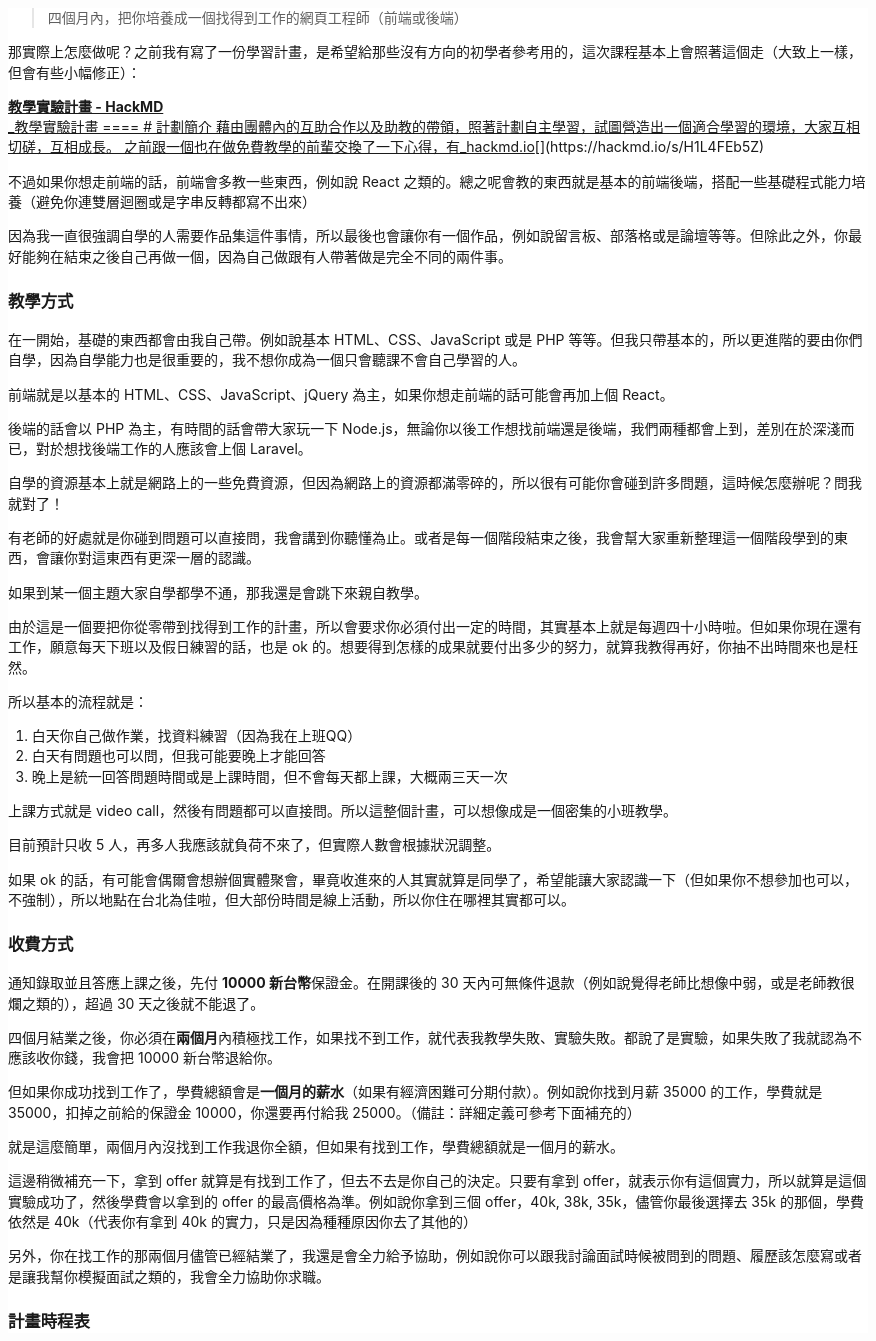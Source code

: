 > 四個月內，把你培養成一個找得到工作的網頁工程師（前端或後端）

那實際上怎麼做呢？之前我有寫了一份學習計畫，是希望給那些沒有方向的初學者參考用的，這次課程基本上會照著這個走（大致上一樣，但會有些小幅修正）：

[**教學實驗計畫 - HackMD**  
_教學實驗計畫 ==== # 計劃簡介 藉由團體內的互助合作以及助教的帶領，照著計劃自主學習，試圖營造出一個適合學習的環境，大家互相切磋，互相成長。 之前跟一個也在做免費教學的前輩交換了一下心得，有_hackmd.io](https://hackmd.io/s/H1L4FEb5Z "https://hackmd.io/s/H1L4FEb5Z")[](https://hackmd.io/s/H1L4FEb5Z)

不過如果你想走前端的話，前端會多教一些東西，例如說 React 之類的。總之呢會教的東西就是基本的前端後端，搭配一些基礎程式能力培養（避免你連雙層迴圈或是字串反轉都寫不出來）

因為我一直很強調自學的人需要作品集這件事情，所以最後也會讓你有一個作品，例如說留言板、部落格或是論壇等等。但除此之外，你最好能夠在結束之後自己再做一個，因為自己做跟有人帶著做是完全不同的兩件事。

### 教學方式

在一開始，基礎的東西都會由我自己帶。例如說基本 HTML、CSS、JavaScript 或是 PHP 等等。但我只帶基本的，所以更進階的要由你們自學，因為自學能力也是很重要的，我不想你成為一個只會聽課不會自己學習的人。

前端就是以基本的 HTML、CSS、JavaScript、jQuery 為主，如果你想走前端的話可能會再加上個 React。

後端的話會以 PHP 為主，有時間的話會帶大家玩一下 Node.js，無論你以後工作想找前端還是後端，我們兩種都會上到，差別在於深淺而已，對於想找後端工作的人應該會上個 Laravel。

自學的資源基本上就是網路上的一些免費資源，但因為網路上的資源都滿零碎的，所以很有可能你會碰到許多問題，這時候怎麼辦呢？問我就對了！

有老師的好處就是你碰到問題可以直接問，我會講到你聽懂為止。或者是每一個階段結束之後，我會幫大家重新整理這一個階段學到的東西，會讓你對這東西有更深一層的認識。

如果到某一個主題大家自學都學不通，那我還是會跳下來親自教學。

由於這是一個要把你從零帶到找得到工作的計畫，所以會要求你必須付出一定的時間，其實基本上就是每週四十小時啦。但如果你現在還有工作，願意每天下班以及假日練習的話，也是 ok 的。想要得到怎樣的成果就要付出多少的努力，就算我教得再好，你抽不出時間來也是枉然。

所以基本的流程就是：

1.  白天你自己做作業，找資料練習（因為我在上班QQ）
2.  白天有問題也可以問，但我可能要晚上才能回答
3.  晚上是統一回答問題時間或是上課時間，但不會每天都上課，大概兩三天一次

上課方式就是 video call，然後有問題都可以直接問。所以這整個計畫，可以想像成是一個密集的小班教學。

目前預計只收 5 人，再多人我應該就負荷不來了，但實際人數會根據狀況調整。

如果 ok 的話，有可能會偶爾會想辦個實體聚會，畢竟收進來的人其實就算是同學了，希望能讓大家認識一下（但如果你不想參加也可以，不強制），所以地點在台北為佳啦，但大部份時間是線上活動，所以你住在哪裡其實都可以。

### 收費方式

通知錄取並且答應上課之後，先付 **10000 新台幣**保證金。在開課後的 30 天內可無條件退款（例如說覺得老師比想像中弱，或是老師教很爛之類的），超過 30 天之後就不能退了。

四個月結業之後，你必須在**兩個月**內積極找工作，如果找不到工作，就代表我教學失敗、實驗失敗。都說了是實驗，如果失敗了我就認為不應該收你錢，我會把 10000 新台幣退給你。

但如果你成功找到工作了，學費總額會是**一個月的薪水**（如果有經濟困難可分期付款）。例如說你找到月薪 35000 的工作，學費就是 35000，扣掉之前給的保證金 10000，你還要再付給我 25000。（備註：詳細定義可參考下面補充的）

就是這麼簡單，兩個月內沒找到工作我退你全額，但如果有找到工作，學費總額就是一個月的薪水。

這邊稍微補充一下，拿到 offer 就算是有找到工作了，但去不去是你自己的決定。只要有拿到 offer，就表示你有這個實力，所以就算是這個實驗成功了，然後學費會以拿到的 offer 的最高價格為準。例如說你拿到三個 offer，40k, 38k, 35k，儘管你最後選擇去 35k 的那個，學費依然是 40k（代表你有拿到 40k 的實力，只是因為種種原因你去了其他的）

另外，你在找工作的那兩個月儘管已經結業了，我還是會全力給予協助，例如說你可以跟我討論面試時候被問到的問題、履歷該怎麼寫或者是讓我幫你模擬面試之類的，我會全力協助你求職。

### 計畫時程表
